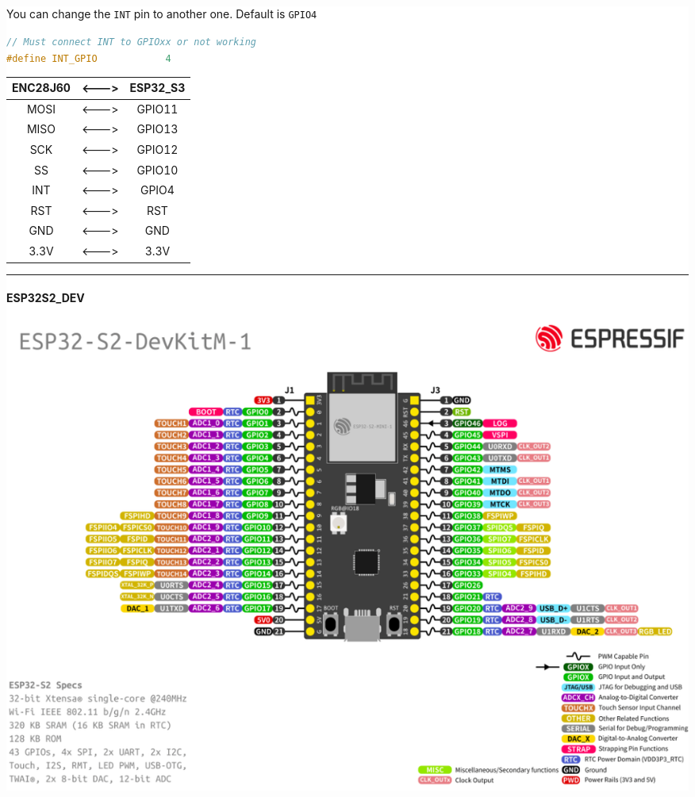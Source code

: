 
You can change the `INT` pin to another one. Default is `GPIO4`

```cpp
// Must connect INT to GPIOxx or not working
#define INT_GPIO            4
```

|ENC28J60|<--->|ESP32_S3|
|:-:|:-:|:-:|
|MOSI|<--->|GPIO11|
|MISO|<--->|GPIO13|
|SCK|<--->|GPIO12|
|SS|<--->|GPIO10|
|INT|<--->|GPIO4|
|RST|<--->|RST|
|GND|<--->|GND|
|3.3V|<--->|3.3V|


---

#### ESP32S2_DEV


<p align="center">
    <img src="https://github.com/khoih-prog/AsyncUDP_ESP32_SC_ENC/raw/main/Images/ESP32S2_DEV.png">
</p> 
